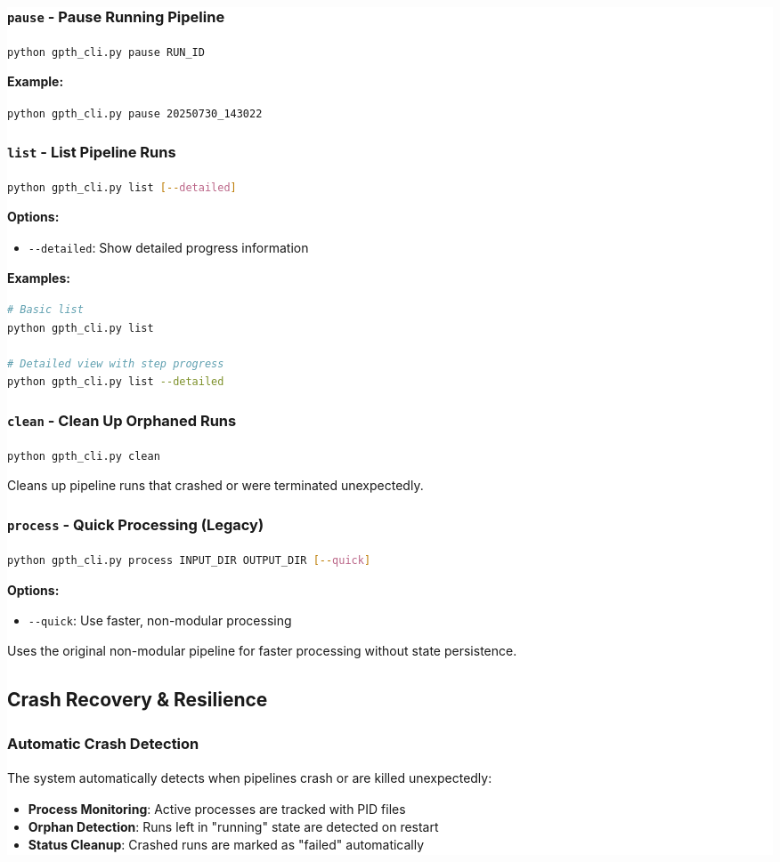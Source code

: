 ### `pause` - Pause Running Pipeline

```bash
python gpth_cli.py pause RUN_ID
```

**Example:**
```bash
python gpth_cli.py pause 20250730_143022
```

### `list` - List Pipeline Runs

```bash
python gpth_cli.py list [--detailed]
```

**Options:**
- `--detailed`: Show detailed progress information

**Examples:**
```bash
# Basic list
python gpth_cli.py list

# Detailed view with step progress
python gpth_cli.py list --detailed
```

### `clean` - Clean Up Orphaned Runs

```bash
python gpth_cli.py clean
```

Cleans up pipeline runs that crashed or were terminated unexpectedly.

### `process` - Quick Processing (Legacy)

```bash
python gpth_cli.py process INPUT_DIR OUTPUT_DIR [--quick]
```

**Options:**
- `--quick`: Use faster, non-modular processing

Uses the original non-modular pipeline for faster processing without state persistence.

## Crash Recovery & Resilience

### Automatic Crash Detection

The system automatically detects when pipelines crash or are killed unexpectedly:

- **Process Monitoring**: Active processes are tracked with PID files
- **Orphan Detection**: Runs left in "running" state are detected on restart
- **Status Cleanup**: Crashed runs are marked as "failed" automatically
